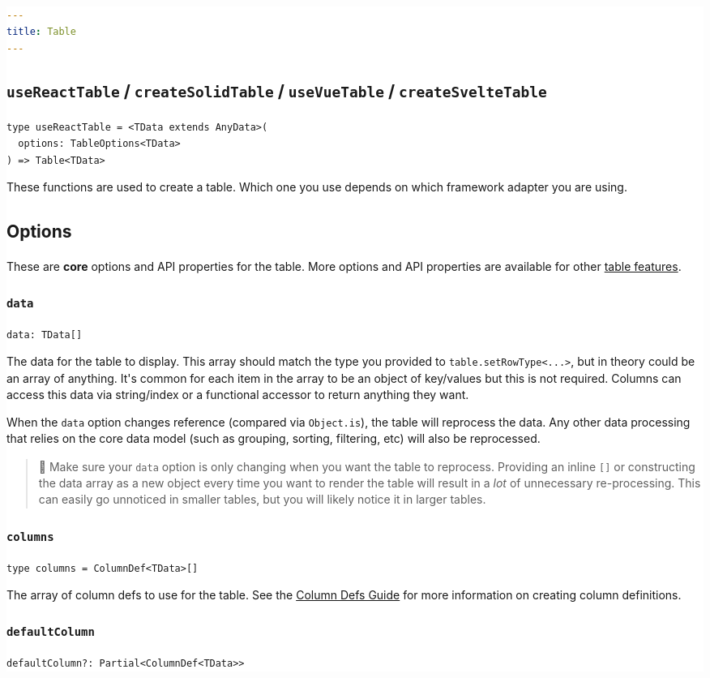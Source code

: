 ```yaml
---
title: Table
---
```


## `useReactTable` / `createSolidTable` / `useVueTable` / `createSvelteTable`

```tsx
type useReactTable = <TData extends AnyData>(
  options: TableOptions<TData>
) => Table<TData>
```

These functions are used to create a table. Which one you use depends on which framework adapter you are using.

## Options

These are **core** options and API properties for the table. More options and API properties are available for other [table features](../../guide/features).

### `data`

```tsx
data: TData[]
```

The data for the table to display. This array should match the type you provided to `table.setRowType<...>`, but in theory could be an array of anything. It's common for each item in the array to be an object of key/values but this is not required. Columns can access this data via string/index or a functional accessor to return anything they want.

When the `data` option changes reference (compared via `Object.is`), the table will reprocess the data. Any other data processing that relies on the core data model (such as grouping, sorting, filtering, etc) will also be reprocessed.

> 🧠 Make sure your `data` option is only changing when you want the table to reprocess. Providing an inline `[]` or constructing the data array as a new object every time you want to render the table will result in a _lot_ of unnecessary re-processing. This can easily go unnoticed in smaller tables, but you will likely notice it in larger tables.

### `columns`

```tsx
type columns = ColumnDef<TData>[]
```

The array of column defs to use for the table. See the [Column Defs Guide](../../guide/column-defs) for more information on creating column definitions.

### `defaultColumn`

```tsx
defaultColumn?: Partial<ColumnDef<TData>>
```
